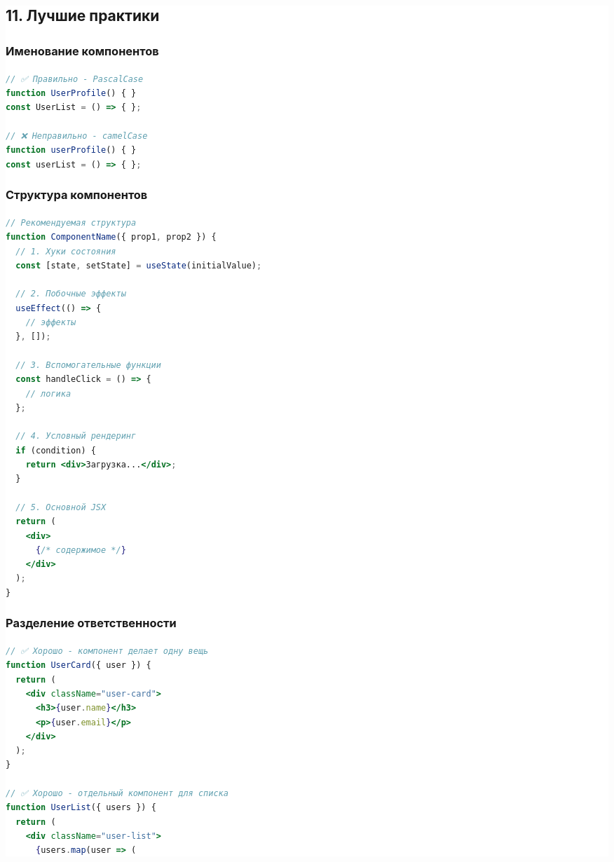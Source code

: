 ## 11. Лучшие практики

### Именование компонентов

```jsx
// ✅ Правильно - PascalCase
function UserProfile() { }
const UserList = () => { };

// ❌ Неправильно - camelCase
function userProfile() { }
const userList = () => { };
```

### Структура компонентов

```jsx
// Рекомендуемая структура
function ComponentName({ prop1, prop2 }) {
  // 1. Хуки состояния
  const [state, setState] = useState(initialValue);
  
  // 2. Побочные эффекты
  useEffect(() => {
    // эффекты
  }, []);
  
  // 3. Вспомогательные функции
  const handleClick = () => {
    // логика
  };
  
  // 4. Условный рендеринг
  if (condition) {
    return <div>Загрузка...</div>;
  }
  
  // 5. Основной JSX
  return (
    <div>
      {/* содержимое */}
    </div>
  );
}
```

### Разделение ответственности

```jsx
// ✅ Хорошо - компонент делает одну вещь
function UserCard({ user }) {
  return (
    <div className="user-card">
      <h3>{user.name}</h3>
      <p>{user.email}</p>
    </div>
  );
}

// ✅ Хорошо - отдельный компонент для списка
function UserList({ users }) {
  return (
    <div className="user-list">
      {users.map(user => (
```